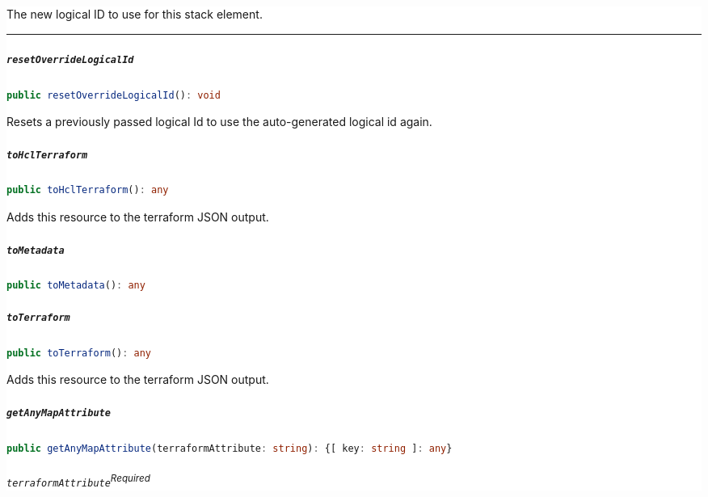 The new logical ID to use for this stack element.

---

##### `resetOverrideLogicalId` <a name="resetOverrideLogicalId" id="rhizo-co-terraform-provider-oci.dataOciOnesubscriptionAggregatedComputedUsages.DataOciOnesubscriptionAggregatedComputedUsages.resetOverrideLogicalId"></a>

```typescript
public resetOverrideLogicalId(): void
```

Resets a previously passed logical Id to use the auto-generated logical id again.

##### `toHclTerraform` <a name="toHclTerraform" id="rhizo-co-terraform-provider-oci.dataOciOnesubscriptionAggregatedComputedUsages.DataOciOnesubscriptionAggregatedComputedUsages.toHclTerraform"></a>

```typescript
public toHclTerraform(): any
```

Adds this resource to the terraform JSON output.

##### `toMetadata` <a name="toMetadata" id="rhizo-co-terraform-provider-oci.dataOciOnesubscriptionAggregatedComputedUsages.DataOciOnesubscriptionAggregatedComputedUsages.toMetadata"></a>

```typescript
public toMetadata(): any
```

##### `toTerraform` <a name="toTerraform" id="rhizo-co-terraform-provider-oci.dataOciOnesubscriptionAggregatedComputedUsages.DataOciOnesubscriptionAggregatedComputedUsages.toTerraform"></a>

```typescript
public toTerraform(): any
```

Adds this resource to the terraform JSON output.

##### `getAnyMapAttribute` <a name="getAnyMapAttribute" id="rhizo-co-terraform-provider-oci.dataOciOnesubscriptionAggregatedComputedUsages.DataOciOnesubscriptionAggregatedComputedUsages.getAnyMapAttribute"></a>

```typescript
public getAnyMapAttribute(terraformAttribute: string): {[ key: string ]: any}
```

###### `terraformAttribute`<sup>Required</sup> <a name="terraformAttribute" id="rhizo-co-terraform-provider-oci.dataOciOnesubscriptionAggregatedComputedUsages.DataOciOnesubscriptionAggregatedComputedUsages.getAnyMapAttribute.parameter.terraformAttribute"></a>
